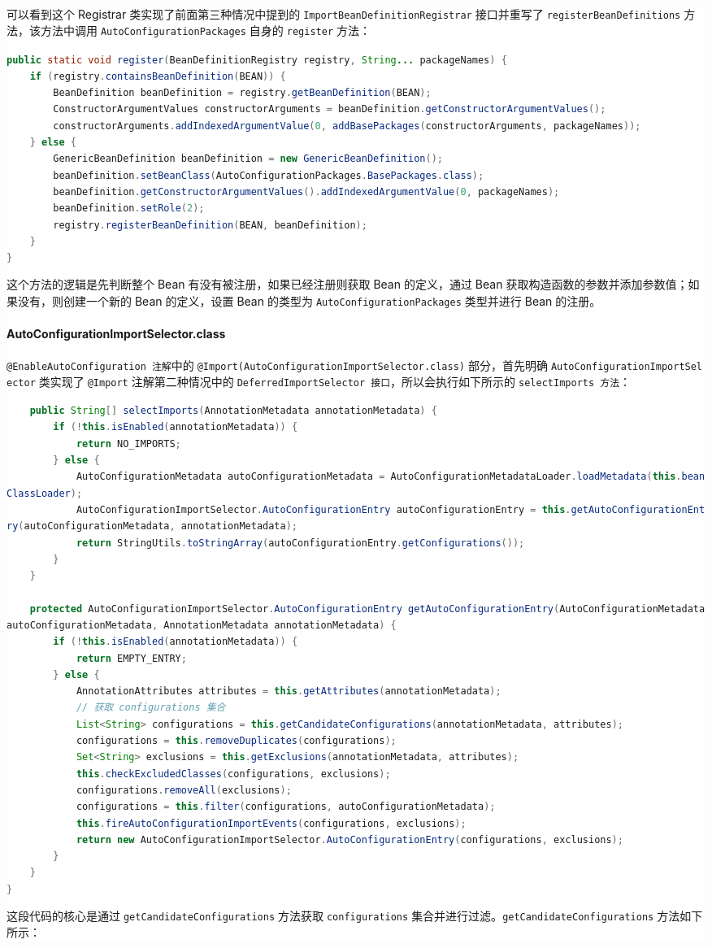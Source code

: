 可以看到这个 Registrar 类实现了前面第三种情况中提到的 `ImportBeanDefinitionRegistrar` 接口并重写了 `registerBeanDefinitions` 方法，该方法中调用 `AutoConfigurationPackages` 自身的 `register` 方法：

```java
public static void register(BeanDefinitionRegistry registry, String... packageNames) {
    if (registry.containsBeanDefinition(BEAN)) {
        BeanDefinition beanDefinition = registry.getBeanDefinition(BEAN);
        ConstructorArgumentValues constructorArguments = beanDefinition.getConstructorArgumentValues();
        constructorArguments.addIndexedArgumentValue(0, addBasePackages(constructorArguments, packageNames));
    } else {
        GenericBeanDefinition beanDefinition = new GenericBeanDefinition();
        beanDefinition.setBeanClass(AutoConfigurationPackages.BasePackages.class);
        beanDefinition.getConstructorArgumentValues().addIndexedArgumentValue(0, packageNames);
        beanDefinition.setRole(2);
        registry.registerBeanDefinition(BEAN, beanDefinition);
    }
}
```
这个方法的逻辑是先判断整个 Bean 有没有被注册，如果已经注册则获取 Bean 的定义，通过 Bean 获取构造函数的参数并添加参数值；如果没有，则创建一个新的 Bean 的定义，设置 Bean 的类型为 `AutoConfigurationPackages` 类型并进行 Bean 的注册。

#### AutoConfigurationImportSelector.class

`@EnableAutoConfiguration 注解`中的 `@Import(AutoConfigurationImportSelector.class)` 部分，首先明确 `AutoConfigurationImportSelector` 类实现了 `@Import` 注解第二种情况中的 `DeferredImportSelector 接口`，所以会执行如下所示的 `selectImports 方法`：
```java
    public String[] selectImports(AnnotationMetadata annotationMetadata) {
        if (!this.isEnabled(annotationMetadata)) {
            return NO_IMPORTS;
        } else {
            AutoConfigurationMetadata autoConfigurationMetadata = AutoConfigurationMetadataLoader.loadMetadata(this.beanClassLoader);
            AutoConfigurationImportSelector.AutoConfigurationEntry autoConfigurationEntry = this.getAutoConfigurationEntry(autoConfigurationMetadata, annotationMetadata);
            return StringUtils.toStringArray(autoConfigurationEntry.getConfigurations());
        }
    }

    protected AutoConfigurationImportSelector.AutoConfigurationEntry getAutoConfigurationEntry(AutoConfigurationMetadata autoConfigurationMetadata, AnnotationMetadata annotationMetadata) {
        if (!this.isEnabled(annotationMetadata)) {
            return EMPTY_ENTRY;
        } else {
            AnnotationAttributes attributes = this.getAttributes(annotationMetadata);
            // 获取 configurations 集合
            List<String> configurations = this.getCandidateConfigurations(annotationMetadata, attributes);
            configurations = this.removeDuplicates(configurations);
            Set<String> exclusions = this.getExclusions(annotationMetadata, attributes);
            this.checkExcludedClasses(configurations, exclusions);
            configurations.removeAll(exclusions);
            configurations = this.filter(configurations, autoConfigurationMetadata);
            this.fireAutoConfigurationImportEvents(configurations, exclusions);
            return new AutoConfigurationImportSelector.AutoConfigurationEntry(configurations, exclusions);
        }
    }
}
```
这段代码的核心是通过 `getCandidateConfigurations` 方法获取 `configurations` 集合并进行过滤。`getCandidateConfigurations` 方法如下所示：
```java
```